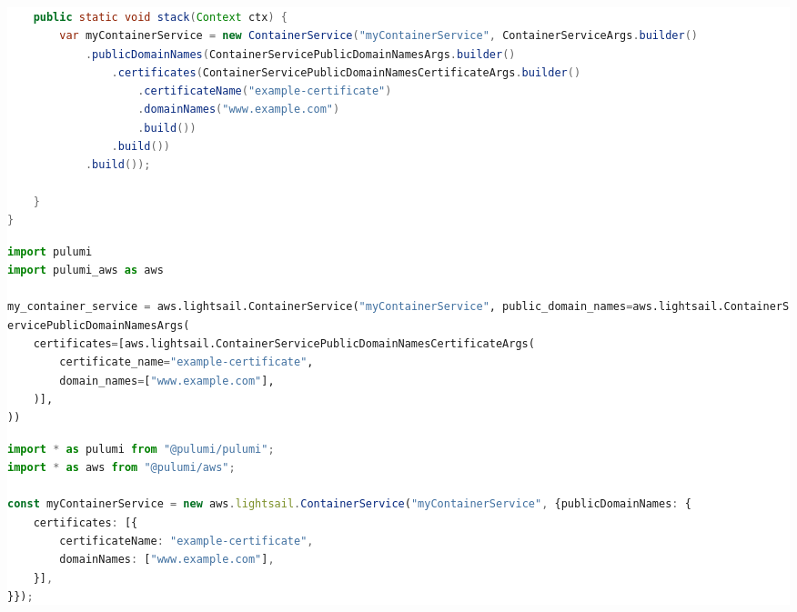 ```java
    public static void stack(Context ctx) {
        var myContainerService = new ContainerService("myContainerService", ContainerServiceArgs.builder()        
            .publicDomainNames(ContainerServicePublicDomainNamesArgs.builder()
                .certificates(ContainerServicePublicDomainNamesCertificateArgs.builder()
                    .certificateName("example-certificate")
                    .domainNames("www.example.com")
                    .build())
                .build())
            .build());

    }
}
```


</pulumi-choosable>
</div>


<div>
<pulumi-choosable type="language" values="python">

```python
import pulumi
import pulumi_aws as aws

my_container_service = aws.lightsail.ContainerService("myContainerService", public_domain_names=aws.lightsail.ContainerServicePublicDomainNamesArgs(
    certificates=[aws.lightsail.ContainerServicePublicDomainNamesCertificateArgs(
        certificate_name="example-certificate",
        domain_names=["www.example.com"],
    )],
))
```


</pulumi-choosable>
</div>


<div>
<pulumi-choosable type="language" values="typescript">


```typescript
import * as pulumi from "@pulumi/pulumi";
import * as aws from "@pulumi/aws";

const myContainerService = new aws.lightsail.ContainerService("myContainerService", {publicDomainNames: {
    certificates: [{
        certificateName: "example-certificate",
        domainNames: ["www.example.com"],
    }],
}});
```
